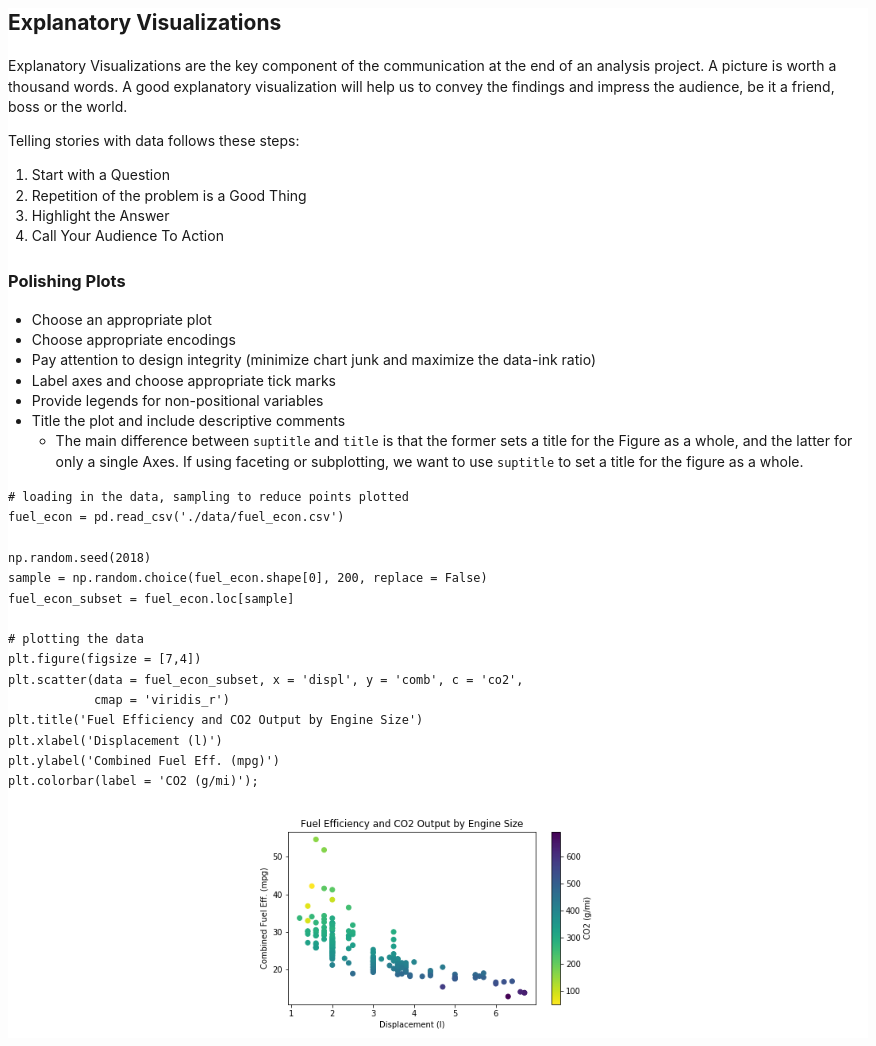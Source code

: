 ## Explanatory Visualizations
Explanatory Visualizations are the key component of the communication at the end of an analysis project. A picture is worth a thousand words.
A good explanatory visualization will help us to convey the findings and impress the audience, be it a friend, boss or the world.

Telling stories with data follows these steps:
1. Start with a Question
2. Repetition of the problem is a Good Thing
3. Highlight the Answer
4. Call Your Audience To Action

### Polishing Plots
- Choose an appropriate plot
- Choose appropriate encodings
- Pay attention to design integrity (minimize chart junk and maximize the data-ink ratio)
- Label axes and choose appropriate tick marks
- Provide legends for non-positional variables
- Title the plot and include descriptive comments
  - The main difference between `suptitle` and `title` is that the former sets a title for the Figure as a whole, and the latter for only a single Axes. If using faceting or subplotting, we want to use `suptitle` to set a title for the figure as a whole.

```
# loading in the data, sampling to reduce points plotted
fuel_econ = pd.read_csv('./data/fuel_econ.csv')

np.random.seed(2018)
sample = np.random.choice(fuel_econ.shape[0], 200, replace = False)
fuel_econ_subset = fuel_econ.loc[sample]

# plotting the data
plt.figure(figsize = [7,4])
plt.scatter(data = fuel_econ_subset, x = 'displ', y = 'comb', c = 'co2',
            cmap = 'viridis_r')
plt.title('Fuel Efficiency and CO2 Output by Engine Size')
plt.xlabel('Displacement (l)')
plt.ylabel('Combined Fuel Eff. (mpg)')
plt.colorbar(label = 'CO2 (g/mi)');
```
<p align="center">
  <img src="/images/Polished_Plot.png" width="400" />
</p>
